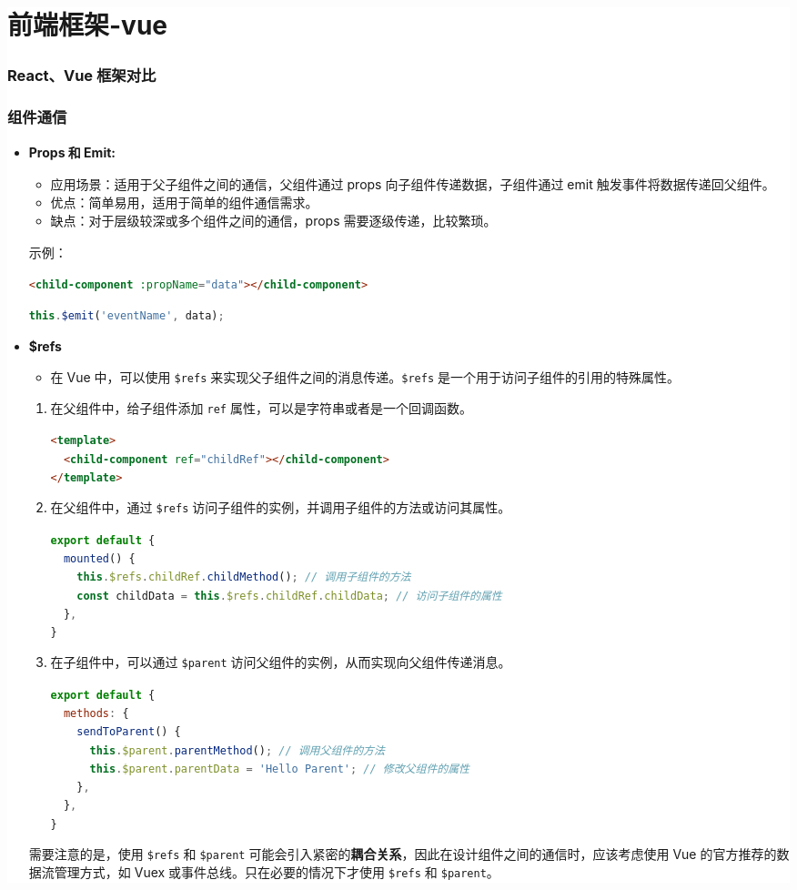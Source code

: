 # 前端框架-vue

### React、Vue 框架对比



### 组件通信

- **Props 和 Emit:**
  - 应用场景：适用于父子组件之间的通信，父组件通过 props 向子组件传递数据，子组件通过 emit 触发事件将数据传递回父组件。
  - 优点：简单易用，适用于简单的组件通信需求。
  - 缺点：对于层级较深或多个组件之间的通信，props 需要逐级传递，比较繁琐。

  示例：
  ```html
  <child-component :propName="data"></child-component>
  ```
  ```javascript
  this.$emit('eventName', data);
  ```
- **$refs**
  - 在 Vue 中，可以使用 `$refs` 来实现父子组件之间的消息传递。`$refs` 是一个用于访问子组件的引用的特殊属性。

  1. 在父组件中，给子组件添加 `ref` 属性，可以是字符串或者是一个回调函数。
     ```html
     <template>
       <child-component ref="childRef"></child-component>
     </template>
     ```

  2. 在父组件中，通过 `$refs` 访问子组件的实例，并调用子组件的方法或访问其属性。
     ```javascript
     export default {
       mounted() {
         this.$refs.childRef.childMethod(); // 调用子组件的方法
         const childData = this.$refs.childRef.childData; // 访问子组件的属性
       },
     }
     ```

  3. 在子组件中，可以通过 `$parent` 访问父组件的实例，从而实现向父组件传递消息。
     ```javascript
     export default {
       methods: {
         sendToParent() {
           this.$parent.parentMethod(); // 调用父组件的方法
           this.$parent.parentData = 'Hello Parent'; // 修改父组件的属性
         },
       },
     }
     ```

  需要注意的是，使用 `$refs` 和 `$parent` 可能会引入紧密的**耦合关系**，因此在设计组件之间的通信时，应该考虑使用 Vue 的官方推荐的数据流管理方式，如 Vuex 或事件总线。只在必要的情况下才使用 `$refs` 和 `$parent`。
